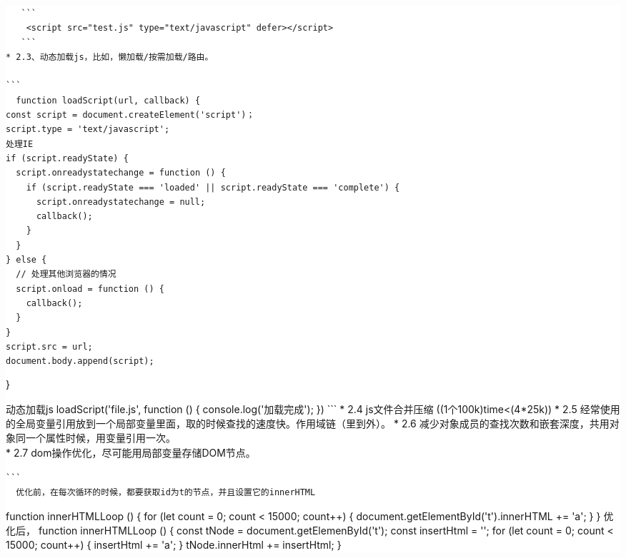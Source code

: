        ```
        <script src="test.js" type="text/javascript" defer></script>
       ```
    * 2.3、动态加载js，比如，懒加载/按需加载/路由。
    
    ```
      function loadScript(url, callback) {
    const script = document.createElement('script')；
    script.type = 'text/javascript';
    处理IE
    if (script.readyState) {
      script.onreadystatechange = function () {
        if (script.readyState === 'loaded' || script.readyState === 'complete') {
          script.onreadystatechange = null;
          callback();
        }
      }
    } else {
      // 处理其他浏览器的情况
      script.onload = function () {
        callback();
      }
    }
    script.src = url;
    document.body.append(script);
  }

  动态加载js
  loadScript('file.js', function () {
    console.log('加载完成');
  })
    ```
    * 2.4 js文件合并压缩 ((1个100k)time<(4*25k)) 
    * 2.5 经常使用的全局变量引用放到一个局部变量里面，取的时候查找的速度快。作用域链（里到外）。
    * 2.6 减少对象成员的查找次数和嵌套深度，共用对象同一个属性时候，用变量引用一次。  
    * 2.7 dom操作优化，尽可能用局部变量存储DOM节点。   
    
    ```
      优化前，在每次循环的时候，都要获取id为t的节点，并且设置它的innerHTML
  function innerHTMLLoop () {
    for (let count = 0; count < 15000; count++) {
      document.getElementById('t').innerHTML += 'a';
    }
  }
  优化后，
  function innerHTMLLoop () {
    const tNode = document.getElemenById('t');
    const insertHtml = '';
    for (let count = 0; count < 15000; count++) {
      insertHtml += 'a';
    }
    tNode.innerHtml += insertHtml;
  }
